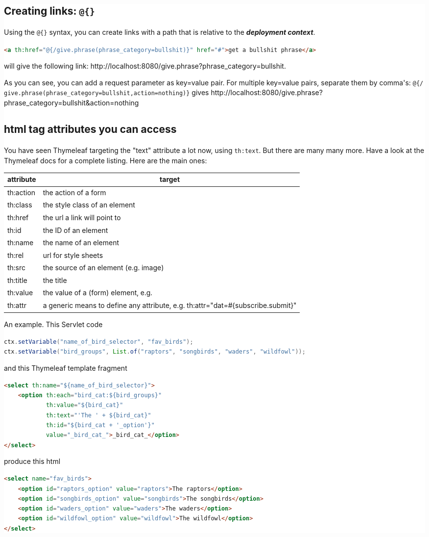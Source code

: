 ## Creating links: `@{}`

Using the `@{}` syntax, you can create links with a path that is relative to the **_deployment context_**.
```html
<a th:href="@{/give.phrase(phrase_category=bullshit)}" href="#">get a bullshit phrase</a>
```

will give the following link: http://localhost:8080/give.phrase?phrase_category=bullshit.

As you can see, you can add a request parameter as key=value pair. For multiple key=value pairs, separate them by comma's: `@{/give.phrase(phrase_category=bullshit,action=nothing)}` gives http://localhost:8080/give.phrase?phrase_category=bullshit&action=nothing

## html tag attributes you can access

You have seen Thymeleaf targeting the "text" attribute a lot now, using `th:text`. But there are many many more. Have a look at the Thymeleaf docs for a complete listing.
Here are the main ones:

**attribute**|**target**
-----|-----
th:action|the action of a form
th:class|the style class of an element
th:href|the url a link will point to
th:id|the ID of an element
th:name|the name of an element
th:rel|url for style sheets
th:src|the source of an element (e.g. image)
th:title|the title
th:value|the value of a (form) element, e.g.
th:attr|a generic means to define any attribute, e.g. th:attr="dat=#{subscribe.submit}"

An example. This Servlet code

```java
ctx.setVariable("name_of_bird_selector", "fav_birds");
ctx.setVariable("bird_groups", List.of("raptors", "songbirds", "waders", "wildfowl"));
```

and this Thymeleaf template fragment

```html
<select th:name="${name_of_bird_selector}">
    <option th:each="bird_cat:${bird_groups}"
            th:value="${bird_cat}"
            th:text="'The ' + ${bird_cat}"
            th:id="${bird_cat + '_option'}"
            value="_bird_cat_">_bird_cat_</option>
</select>
```

produce this html

```html
<select name="fav_birds">
    <option id="raptors_option" value="raptors">The raptors</option>
    <option id="songbirds_option" value="songbirds">The songbirds</option>
    <option id="waders_option" value="waders">The waders</option>
    <option id="wildfowl_option" value="wildfowl">The wildfowl</option>
</select>
```
